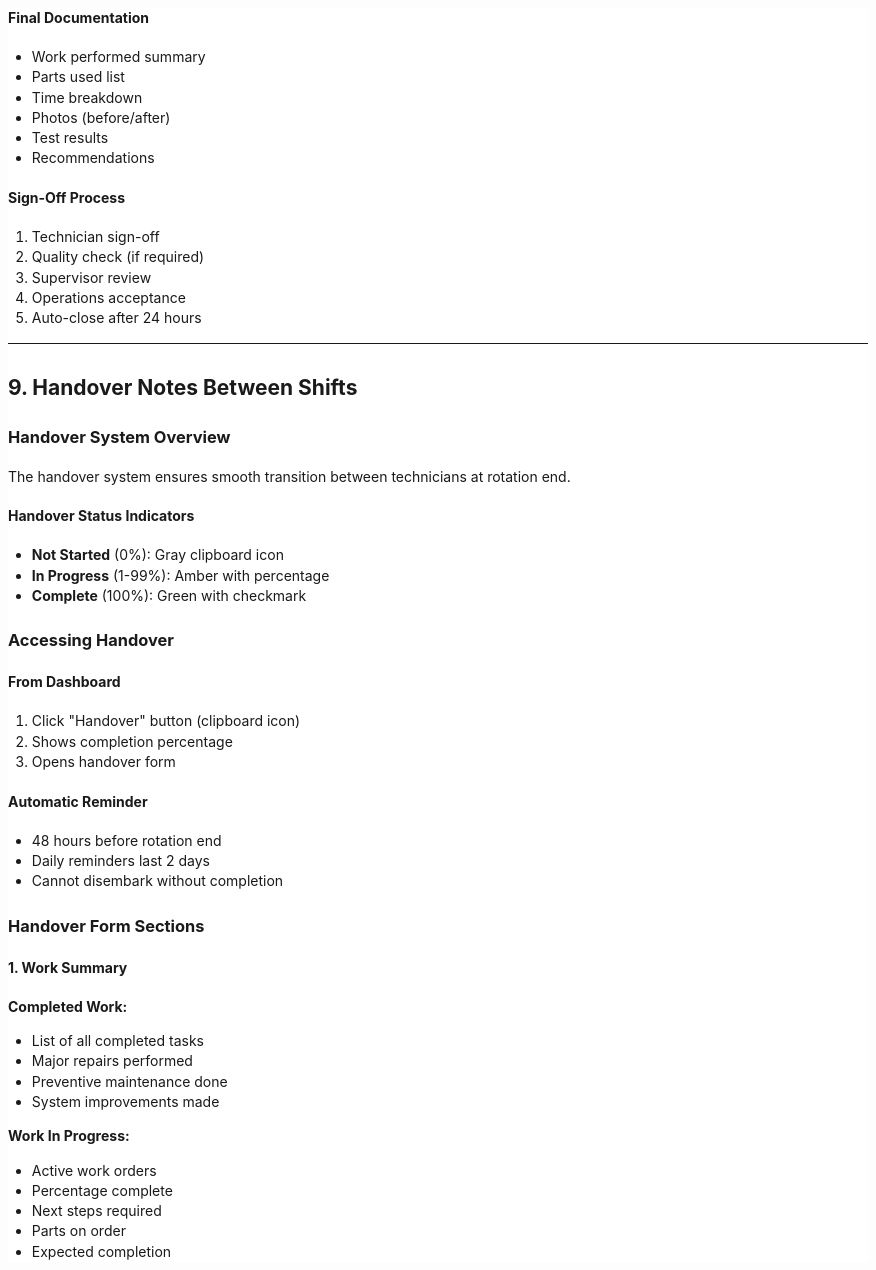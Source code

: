 #### Final Documentation
- Work performed summary
- Parts used list
- Time breakdown
- Photos (before/after)
- Test results
- Recommendations

#### Sign-Off Process
1. Technician sign-off
2. Quality check (if required)
3. Supervisor review
4. Operations acceptance
5. Auto-close after 24 hours

---

## 9. Handover Notes Between Shifts

### Handover System Overview

The handover system ensures smooth transition between technicians at rotation end.

#### Handover Status Indicators
- **Not Started** (0%): Gray clipboard icon
- **In Progress** (1-99%): Amber with percentage
- **Complete** (100%): Green with checkmark

### Accessing Handover

#### From Dashboard
1. Click "Handover" button (clipboard icon)
2. Shows completion percentage
3. Opens handover form

#### Automatic Reminder
- 48 hours before rotation end
- Daily reminders last 2 days
- Cannot disembark without completion

### Handover Form Sections

#### 1. Work Summary
**Completed Work:**
- List of all completed tasks
- Major repairs performed
- Preventive maintenance done
- System improvements made

**Work In Progress:**
- Active work orders
- Percentage complete
- Next steps required
- Parts on order
- Expected completion
